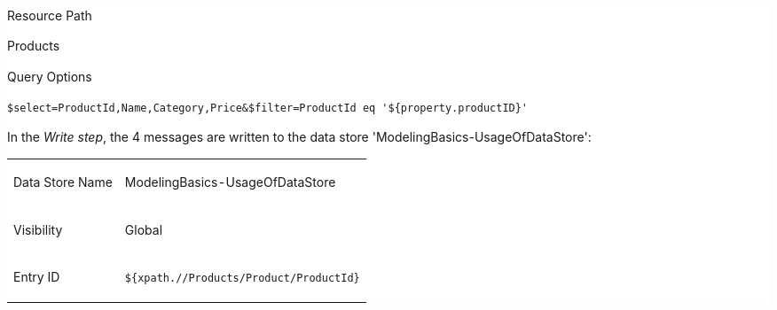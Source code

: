 Resource Path

</td>
<td valign="top">

Products

</td>
</tr>
<tr>
<td valign="top">

Query Options

</td>
<td valign="top">

`$select=ProductId,Name,Category,Price&$filter=ProductId eq '${property.productID}'`

</td>
</tr>
</table>

In the *Write step*, the 4 messages are written to the data store 'ModelingBasics-UsageOfDataStore':


<table>
<tr>
<td valign="top">

Data Store Name

</td>
<td valign="top">

ModelingBasics-UsageOfDataStore

</td>
</tr>
<tr>
<td valign="top">

Visibility

</td>
<td valign="top">

Global

</td>
</tr>
<tr>
<td valign="top">

Entry ID

</td>
<td valign="top">

`${xpath.//Products/Product/ProductId}`
